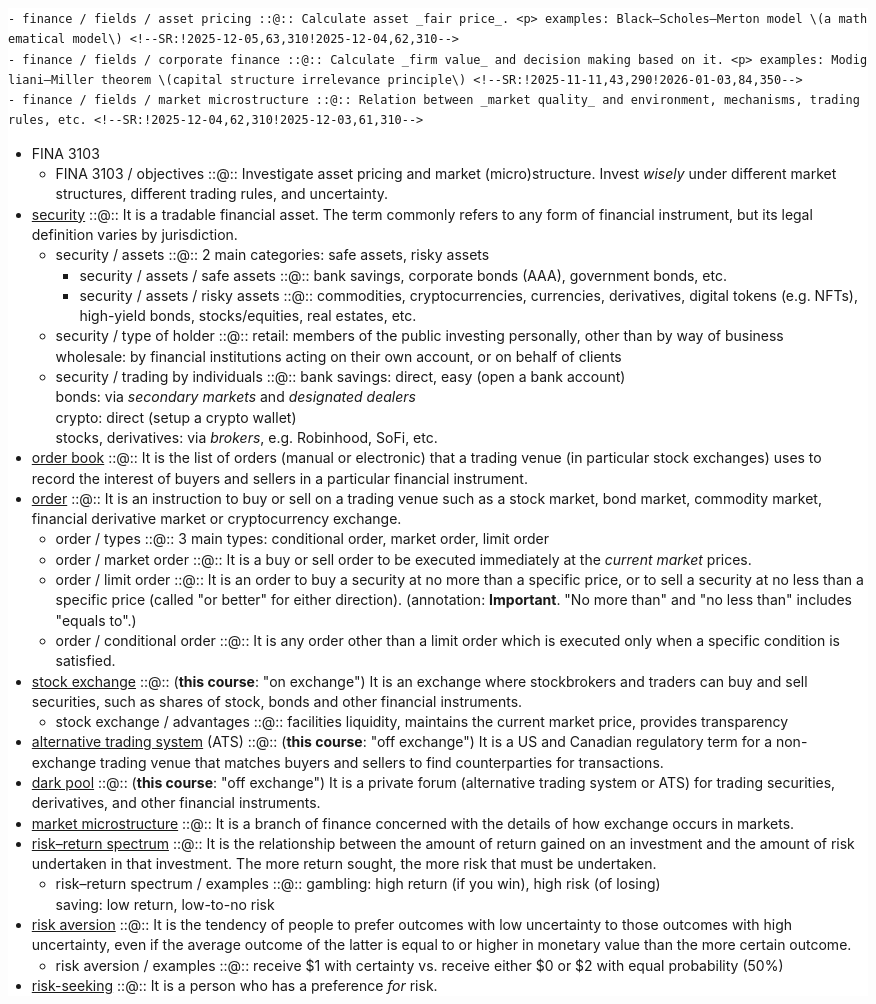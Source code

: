     - finance / fields / asset pricing ::@:: Calculate asset _fair price_. <p> examples: Black–Scholes–Merton model \(a mathematical model\) <!--SR:!2025-12-05,63,310!2025-12-04,62,310-->
    - finance / fields / corporate finance ::@:: Calculate _firm value_ and decision making based on it. <p> examples: Modigliani–Miller theorem \(capital structure irrelevance principle\) <!--SR:!2025-11-11,43,290!2026-01-03,84,350-->
    - finance / fields / market microstructure ::@:: Relation between _market quality_ and environment, mechanisms, trading rules, etc. <!--SR:!2025-12-04,62,310!2025-12-03,61,310-->
- FINA 3103
  - FINA 3103 / objectives ::@:: Investigate asset pricing and market \(micro\)structure. Invest _wisely_ under different market structures, different trading rules, and uncertainty. 
- [security](../../../../general/security%20(finance).md) ::@:: It is a tradable financial asset. The term commonly refers to any form of financial instrument, but its legal definition varies by jurisdiction. 
  - security / assets ::@:: 2 main categories: safe assets, risky assets 
    - security / assets / safe assets ::@:: bank savings, corporate bonds \(AAA\), government bonds, etc. <!--SR:!2025-12-04,62,310!2025-11-29,58,310-->
    - security / assets / risky assets ::@:: commodities, cryptocurrencies, currencies, derivatives, digital tokens \(e.g. NFTs\), high-yield bonds, stocks/equities, real estates, etc. <!--SR:!2025-12-05,63,310!2025-12-07,64,310-->
  - security / type of holder ::@:: retail: members of the public investing personally, other than by way of business <br/> wholesale: by financial institutions acting on their own account, or on behalf of clients 
  - security / trading by individuals ::@:: bank savings: direct, easy \(open a bank account\) <br/> bonds: via _secondary markets_ and _designated dealers_ <br/> crypto: direct \(setup a crypto wallet\) <br/> stocks, derivatives: via _brokers_, e.g. Robinhood, SoFi, etc. 
- [order book](../../../../general/order%20book.md) ::@:: It is the list of orders \(manual or electronic\) that a trading venue \(in particular stock exchanges\) uses to record the interest of buyers and sellers in a particular financial instrument. 
- [order](../../../../general/order%20(exchange).md) ::@:: It is an instruction to buy or sell on a trading venue such as a stock market, bond market, commodity market, financial derivative market or cryptocurrency exchange. 
  - order / types ::@:: 3 main types: conditional order, market order, limit order 
  - order / market order ::@:: It is a buy or sell order to be executed immediately at the _current market_ prices. 
  - order / limit order ::@:: It is an order to buy a security at no more than a specific price, or to sell a security at no less than a specific price \(called "or better" for either direction\). \(annotation: __Important__. "No more than" and "no less than" includes "equals to".\) 
  - order / conditional order ::@:: It is any order other than a limit order which is executed only when a specific condition is satisfied. 
- [stock exchange](../../../../general/stock%20exchange.md) ::@:: \(__this course__: "on exchange"\) It is an exchange where stockbrokers and traders can buy and sell securities, such as shares of stock, bonds and other financial instruments. 
  - stock exchange / advantages ::@:: facilities liquidity, maintains the current market price, provides transparency 
- [alternative trading system](../../../../general/alternative%20trading%20systen.md) \(ATS\) ::@:: \(__this course__: "off exchange"\) It is a US and Canadian regulatory term for a non-exchange trading venue that matches buyers and sellers to find counterparties for transactions. 
- [dark pool](../../../../general/dark%20pool.md) ::@:: \(__this course__: "off exchange"\) It is a private forum \(alternative trading system or ATS\) for trading securities, derivatives, and other financial instruments. 
- [market microstructure](../../../../general/market%20microstructure.md) ::@:: It is a branch of finance concerned with the details of how exchange occurs in markets. 
- [risk–return spectrum](../../../../general/risk–return%20spectrum.md) ::@:: It is the relationship between the amount of return gained on an investment and the amount of risk undertaken in that investment. The more return sought, the more risk that must be undertaken. 
  - risk–return spectrum / examples ::@:: gambling: high return \(if you win\), high risk \(of losing\) <br/> saving: low return, low-to-no risk 
- [risk aversion](../../../../general/risk%20aversion.md) ::@:: It is the tendency of people to prefer outcomes with low uncertainty to those outcomes with high uncertainty, even if the average outcome of the latter is equal to or higher in monetary value than the more certain outcome. 
  - risk aversion / examples ::@:: receive \$1 with certainty vs. receive either \$0 or \$2 with equal probability \(50%\) 
- [risk-seeking](../../../../general/risk-seeking.md) ::@:: It is a person who has a preference _for_ risk. 
